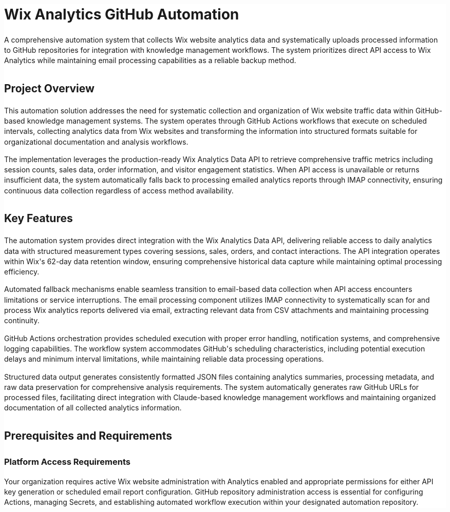 # Wix Analytics GitHub Automation

A comprehensive automation system that collects Wix website analytics data and systematically uploads processed information to GitHub repositories for integration with knowledge management workflows. The system prioritizes direct API access to Wix Analytics while maintaining email processing capabilities as a reliable backup method.

## Project Overview

This automation solution addresses the need for systematic collection and organization of Wix website traffic data within GitHub-based knowledge management systems. The system operates through GitHub Actions workflows that execute on scheduled intervals, collecting analytics data from Wix websites and transforming the information into structured formats suitable for organizational documentation and analysis workflows.

The implementation leverages the production-ready Wix Analytics Data API to retrieve comprehensive traffic metrics including session counts, sales data, order information, and visitor engagement statistics. When API access is unavailable or returns insufficient data, the system automatically falls back to processing emailed analytics reports through IMAP connectivity, ensuring continuous data collection regardless of access method availability.

## Key Features

The automation system provides direct integration with the Wix Analytics Data API, delivering reliable access to daily analytics data with structured measurement types covering sessions, sales, orders, and contact interactions. The API integration operates within Wix's 62-day data retention window, ensuring comprehensive historical data capture while maintaining optimal processing efficiency.

Automated fallback mechanisms enable seamless transition to email-based data collection when API access encounters limitations or service interruptions. The email processing component utilizes IMAP connectivity to systematically scan for and process Wix analytics reports delivered via email, extracting relevant data from CSV attachments and maintaining processing continuity.

GitHub Actions orchestration provides scheduled execution with proper error handling, notification systems, and comprehensive logging capabilities. The workflow system accommodates GitHub's scheduling characteristics, including potential execution delays and minimum interval limitations, while maintaining reliable data processing operations.

Structured data output generates consistently formatted JSON files containing analytics summaries, processing metadata, and raw data preservation for comprehensive analysis requirements. The system automatically generates raw GitHub URLs for processed files, facilitating direct integration with Claude-based knowledge management workflows and maintaining organized documentation of all collected analytics information.

## Prerequisites and Requirements

### Platform Access Requirements

Your organization requires active Wix website administration with Analytics enabled and appropriate permissions for either API key generation or scheduled email report configuration. GitHub repository administration access is essential for configuring Actions, managing Secrets, and establishing automated workflow execution within your designated automation repository.
